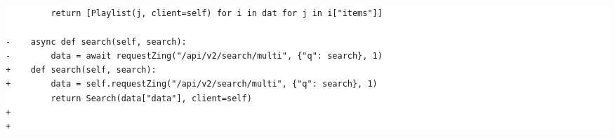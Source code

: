 ```
         return [Playlist(j, client=self) for i in dat for j in i["items"]]
 
-    async def search(self, search):
-        data = await requestZing("/api/v2/search/multi", {"q": search}, 1)
+    def search(self, search):
+        data = self.requestZing("/api/v2/search/multi", {"q": search}, 1)
         return Search(data["data"], client=self)
+
+
```

